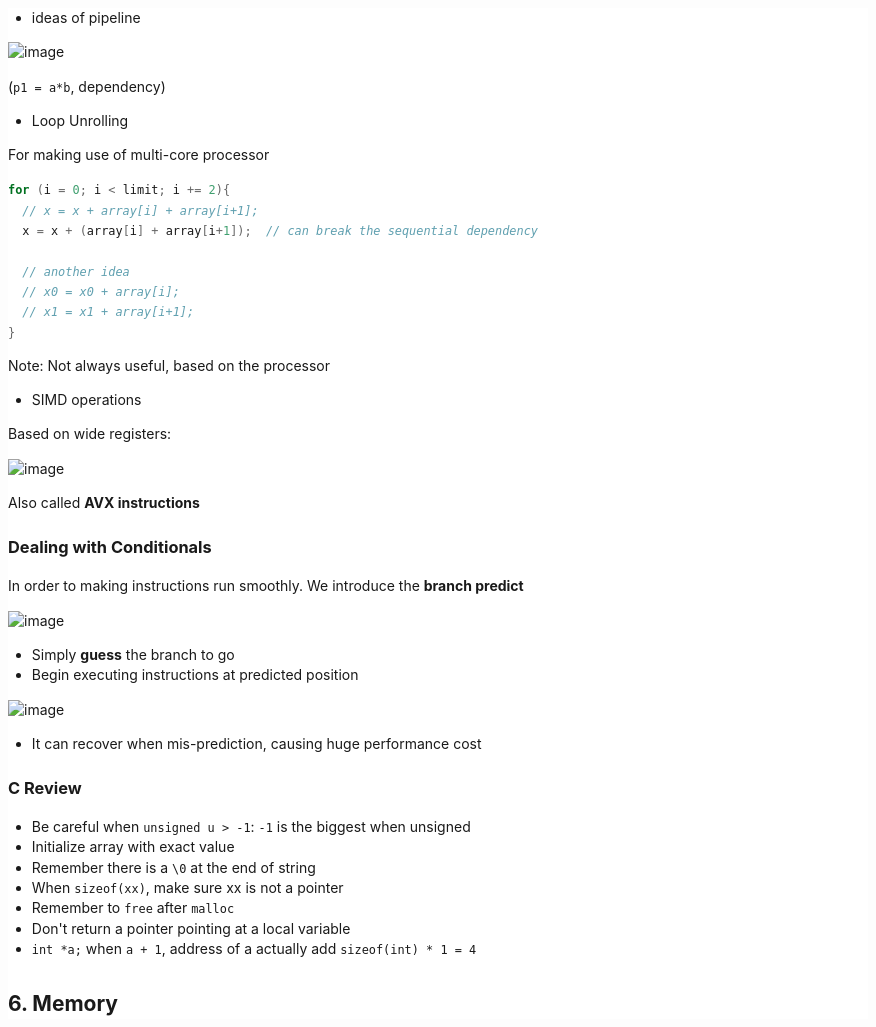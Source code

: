 - ideas of pipeline

![image](/csapp/resources/pipeline-ideas.png)

(`p1 = a*b`, dependency)

- Loop Unrolling

For making use of multi-core processor

```c
for (i = 0; i < limit; i += 2){
  // x = x + array[i] + array[i+1];
  x = x + (array[i] + array[i+1]);  // can break the sequential dependency
  
  // another idea
  // x0 = x0 + array[i];
  // x1 = x1 + array[i+1];
}
```

Note: Not always useful, based on the processor

- SIMD operations

Based on wide registers:

![image](/csapp/resources/SIMD-op.png)

Also called **AVX instructions**

### Dealing with Conditionals

In order to making instructions run smoothly. We introduce the **branch predict**

![image](/csapp/resources/branch-prediction.png)

- Simply **guess** the branch to go
- Begin executing instructions at predicted position

![image](/csapp/resources/branch-misprediction.png)

- It can recover when mis-prediction, causing huge performance cost

### C Review

- Be careful when `unsigned u > -1`: `-1` is the biggest when unsigned
- Initialize array with exact value
- Remember there is a `\0` at the end of string
- When `sizeof(xx)`, make sure xx is not a pointer
- Remember to `free` after `malloc`
- Don't return a pointer pointing at a local variable
- `int *a;` when `a + 1`, address of a actually add `sizeof(int) * 1 = 4`

## 6. Memory

